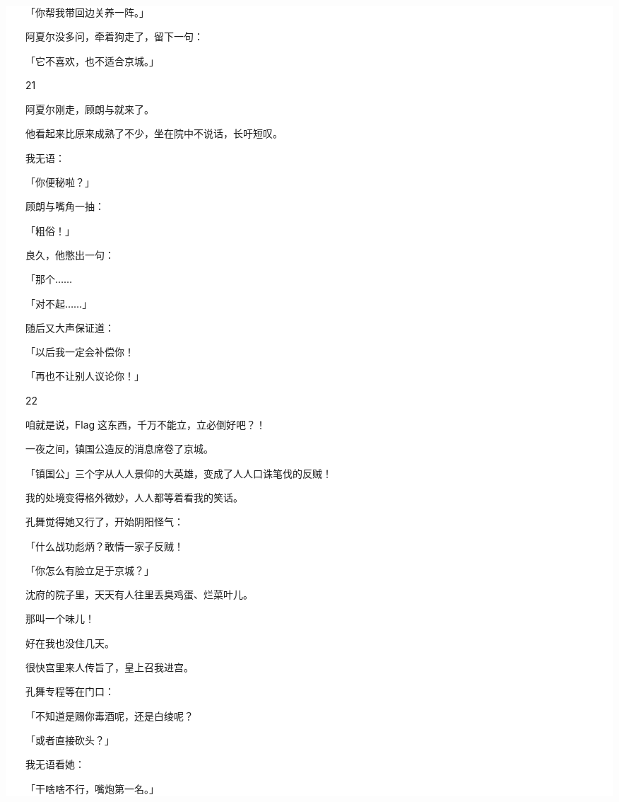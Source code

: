 &emsp;&emsp;「你帮我带回边关养一阵。」  
  
&emsp;&emsp;阿夏尔没多问，牵着狗走了，留下一句：  
  
&emsp;&emsp;「它不喜欢，也不适合京城。」  
  
&emsp;&emsp;21  
  
&emsp;&emsp;阿夏尔刚走，顾朗与就来了。  
  
&emsp;&emsp;他看起来比原来成熟了不少，坐在院中不说话，长吁短叹。  
  
&emsp;&emsp;我无语：  
  
&emsp;&emsp;「你便秘啦？」  
  
&emsp;&emsp;顾朗与嘴角一抽：  
  
&emsp;&emsp;「粗俗！」  
  
&emsp;&emsp;良久，他憋出一句：  
  
&emsp;&emsp;「那个……  
  
&emsp;&emsp;「对不起……」  
  
&emsp;&emsp;随后又大声保证道：  
  
&emsp;&emsp;「以后我一定会补偿你！  
  
&emsp;&emsp;「再也不让别人议论你！」  
  
&emsp;&emsp;22  
  
&emsp;&emsp;咱就是说，Flag 这东西，千万不能立，立必倒好吧？！  
  
&emsp;&emsp;一夜之间，镇国公造反的消息席卷了京城。  
  
&emsp;&emsp;「镇国公」三个字从人人景仰的大英雄，变成了人人口诛笔伐的反贼！  
  
&emsp;&emsp;我的处境变得格外微妙，人人都等着看我的笑话。  
  
&emsp;&emsp;孔舞觉得她又行了，开始阴阳怪气：  
  
&emsp;&emsp;「什么战功彪炳？敢情一家子反贼！  
  
&emsp;&emsp;「你怎么有脸立足于京城？」  
  
&emsp;&emsp;沈府的院子里，天天有人往里丢臭鸡蛋、烂菜叶儿。  
  
&emsp;&emsp;那叫一个味儿！  
  
&emsp;&emsp;好在我也没住几天。  
  
&emsp;&emsp;很快宫里来人传旨了，皇上召我进宫。  
  
&emsp;&emsp;孔舞专程等在门口：  
  
&emsp;&emsp;「不知道是赐你毒酒呢，还是白绫呢？  
  
&emsp;&emsp;「或者直接砍头？」  
  
&emsp;&emsp;我无语看她：  
  
&emsp;&emsp;「干啥啥不行，嘴炮第一名。」  
  